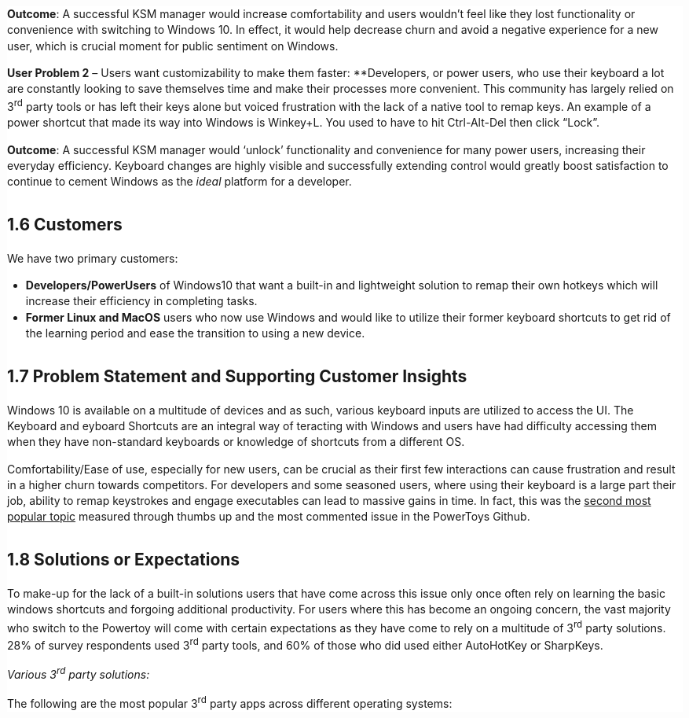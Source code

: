 **Outcome**: A successful KSM manager would increase comfortability and users wouldn’t feel like they lost functionality or convenience with switching to Windows 10. In effect, it would help decrease churn and avoid a negative experience for a new user, which is crucial moment for public sentiment on Windows.

 **User Problem 2** – Users want customizability to make them faster: **Developers, or power users, who use their keyboard a lot are constantly looking to save themselves time and make their processes more convenient. This community has largely relied on 3<sup>rd</sup>
party tools or has left their keys alone but voiced frustration with the lack of a native tool to remap keys. An example of a power shortcut that made its way into Windows is Winkey+L. You used to have to hit Ctrl-Alt-Del then click “Lock”.

**Outcome**: A successful KSM manager would ‘unlock’ functionality and convenience for many power users, increasing their everyday efficiency. Keyboard changes are highly visible and successfully extending control would greatly boost satisfaction to continue to cement Windows as the *ideal* platform for a developer.

## 1.6 Customers

We have two primary customers:

- **Developers/PowerUsers** of Windows10 that want a built-in and lightweight solution to remap their own hotkeys which will increase their efficiency in completing tasks.
- **Former Linux and MacOS** users who now use Windows and would like to utilize their former keyboard shortcuts to get rid of the learning period and ease the transition to using a new device.

## 1.7 Problem Statement and Supporting Customer Insights

 Windows 10 is available on a multitude of devices and as such, various keyboard inputs are utilized to access the UI. The Keyboard and eyboard Shortcuts are an integral way of teracting with Windows and users have had difficulty accessing them when they have non-standard keyboards or knowledge of shortcuts from a different OS.
 
Comfortability/Ease of use, especially for new users, can be crucial as their first few interactions can cause frustration and result in a higher churn towards competitors. For developers and some seasoned users, where using their keyboard is a large part their job, ability
to remap keystrokes and engage executables can lead to massive gains in time. In fact, this was the [second most popular topic](https://github.com/microsoft/PowerToys/issues/6) measured through thumbs up and the most commented issue in the PowerToys Github.

## 1.8  Solutions or Expectations  
To make-up for the lack of a built-in solutions users that have come across this issue only once often rely on learning the basic windows shortcuts and forgoing additional productivity. For users where this has become an ongoing concern, the vast majority who switch to the Powertoy will come with certain expectations as they have come to rely on a multitude of 3<sup>rd</sup> party solutions. 28% of survey respondents used 3<sup>rd</sup> party tools, and 60% of those who did used either AutoHotKey or SharpKeys.

*Various 3<sup>rd</sup> party solutions:*

 The following are the most popular 3<sup>rd</sup> party apps across
 different operating systems:
